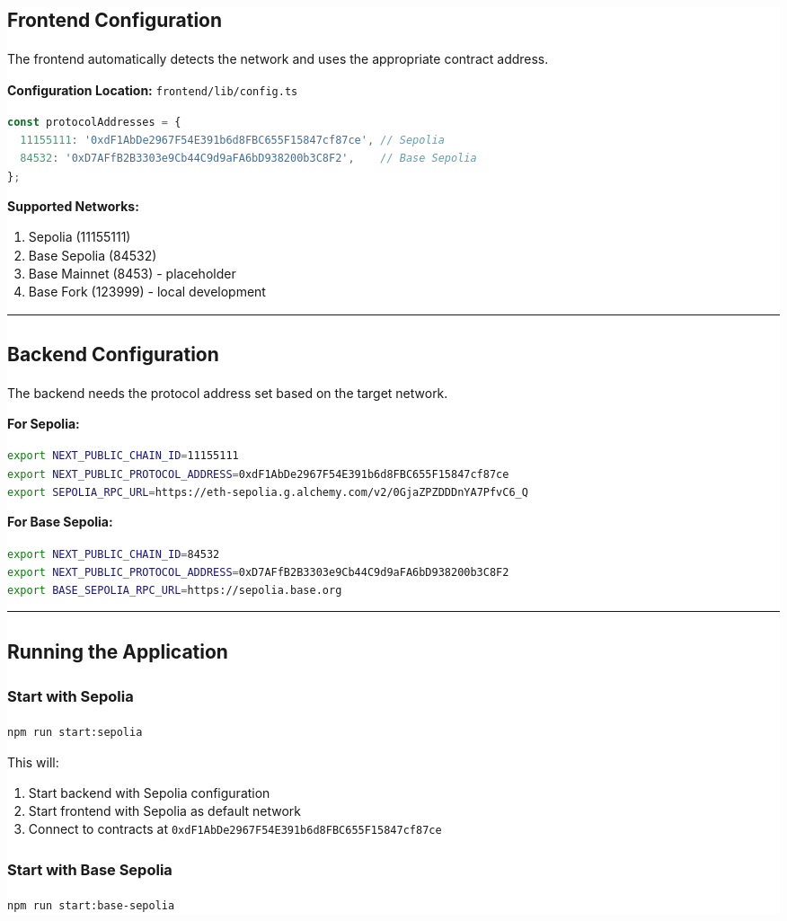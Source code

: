 ## Frontend Configuration

The frontend automatically detects the network and uses the appropriate contract address.

**Configuration Location:** `frontend/lib/config.ts`

```typescript
const protocolAddresses = {
  11155111: '0xdF1AbDe2967F54E391b6d8FBC655F15847cf87ce', // Sepolia
  84532: '0xD7AFfB2B3303e9Cb44C9d9aFA6bD938200b3C8F2',    // Base Sepolia
};
```

**Supported Networks:**
1. Sepolia (11155111)
2. Base Sepolia (84532)
3. Base Mainnet (8453) - placeholder
4. Base Fork (123999) - local development

---

## Backend Configuration

The backend needs the protocol address set based on the target network.

**For Sepolia:**
```bash
export NEXT_PUBLIC_CHAIN_ID=11155111
export NEXT_PUBLIC_PROTOCOL_ADDRESS=0xdF1AbDe2967F54E391b6d8FBC655F15847cf87ce
export SEPOLIA_RPC_URL=https://eth-sepolia.g.alchemy.com/v2/0GjaZPZDDDnYA7PfvC6_Q
```

**For Base Sepolia:**
```bash
export NEXT_PUBLIC_CHAIN_ID=84532
export NEXT_PUBLIC_PROTOCOL_ADDRESS=0xD7AFfB2B3303e9Cb44C9d9aFA6bD938200b3C8F2
export BASE_SEPOLIA_RPC_URL=https://sepolia.base.org
```

---

## Running the Application

### Start with Sepolia
```bash
npm run start:sepolia
```

This will:
1. Start backend with Sepolia configuration
2. Start frontend with Sepolia as default network
3. Connect to contracts at `0xdF1AbDe2967F54E391b6d8FBC655F15847cf87ce`

### Start with Base Sepolia
```bash
npm run start:base-sepolia
```
